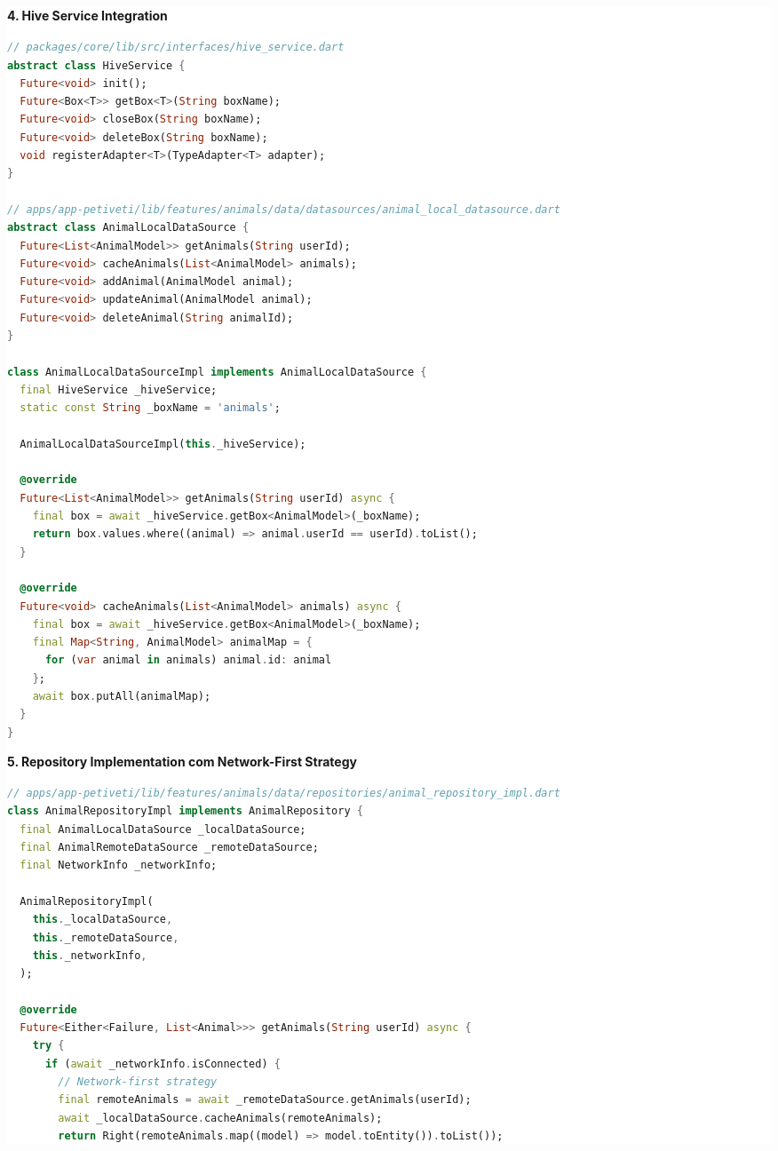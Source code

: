 **4. Hive Service Integration**
```dart
// packages/core/lib/src/interfaces/hive_service.dart
abstract class HiveService {
  Future<void> init();
  Future<Box<T>> getBox<T>(String boxName);
  Future<void> closeBox(String boxName);
  Future<void> deleteBox(String boxName);
  void registerAdapter<T>(TypeAdapter<T> adapter);
}

// apps/app-petiveti/lib/features/animals/data/datasources/animal_local_datasource.dart
abstract class AnimalLocalDataSource {
  Future<List<AnimalModel>> getAnimals(String userId);
  Future<void> cacheAnimals(List<AnimalModel> animals);
  Future<void> addAnimal(AnimalModel animal);
  Future<void> updateAnimal(AnimalModel animal);
  Future<void> deleteAnimal(String animalId);
}

class AnimalLocalDataSourceImpl implements AnimalLocalDataSource {
  final HiveService _hiveService;
  static const String _boxName = 'animals';
  
  AnimalLocalDataSourceImpl(this._hiveService);
  
  @override
  Future<List<AnimalModel>> getAnimals(String userId) async {
    final box = await _hiveService.getBox<AnimalModel>(_boxName);
    return box.values.where((animal) => animal.userId == userId).toList();
  }
  
  @override
  Future<void> cacheAnimals(List<AnimalModel> animals) async {
    final box = await _hiveService.getBox<AnimalModel>(_boxName);
    final Map<String, AnimalModel> animalMap = {
      for (var animal in animals) animal.id: animal
    };
    await box.putAll(animalMap);
  }
}
```

**5. Repository Implementation com Network-First Strategy**
```dart
// apps/app-petiveti/lib/features/animals/data/repositories/animal_repository_impl.dart
class AnimalRepositoryImpl implements AnimalRepository {
  final AnimalLocalDataSource _localDataSource;
  final AnimalRemoteDataSource _remoteDataSource;
  final NetworkInfo _networkInfo;
  
  AnimalRepositoryImpl(
    this._localDataSource,
    this._remoteDataSource,
    this._networkInfo,
  );
  
  @override
  Future<Either<Failure, List<Animal>>> getAnimals(String userId) async {
    try {
      if (await _networkInfo.isConnected) {
        // Network-first strategy
        final remoteAnimals = await _remoteDataSource.getAnimals(userId);
        await _localDataSource.cacheAnimals(remoteAnimals);
        return Right(remoteAnimals.map((model) => model.toEntity()).toList());
```